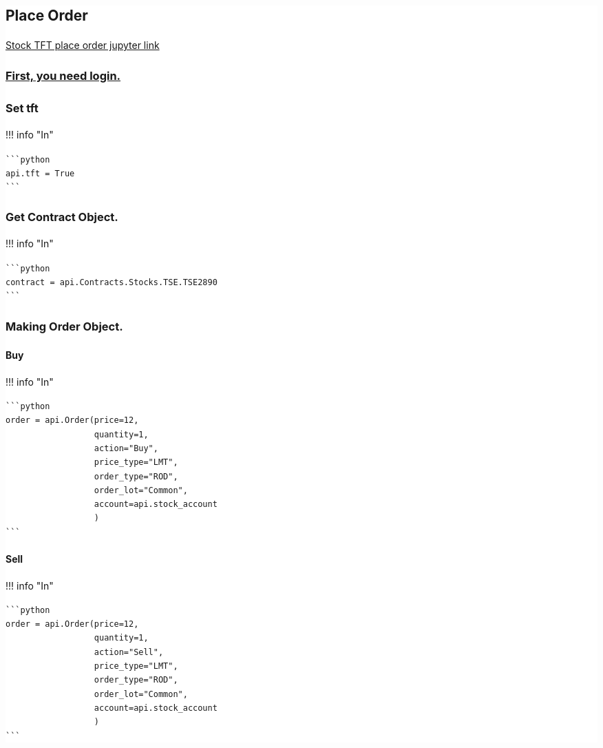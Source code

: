 ## Place Order

[Stock TFT place order jupyter link](https://nbviewer.jupyter.org/github/Sinotrade/Sinotrade.github.io/blob/master/tutorial/stock_tft.ipynb)

### [First, you need login.](https://sinotrade.github.io/tutor/contract/#login)


### Set tft

!!! info "In"

    ```python
    api.tft = True
    ```

### Get Contract Object.

!!! info "In"

    ```python
    contract = api.Contracts.Stocks.TSE.TSE2890
    ```

### Making Order Object.

#### Buy

!!! info "In"

    ```python
    order = api.Order(price=12, 
                      quantity=1, 
                      action="Buy", 
                      price_type="LMT", 
                      order_type="ROD", 
                      order_lot="Common", 
                      account=api.stock_account
                      )
    ```

#### Sell

!!! info "In"

    ```python
    order = api.Order(price=12, 
                      quantity=1, 
                      action="Sell", 
                      price_type="LMT", 
                      order_type="ROD", 
                      order_lot="Common", 
                      account=api.stock_account
                      )
    ```
